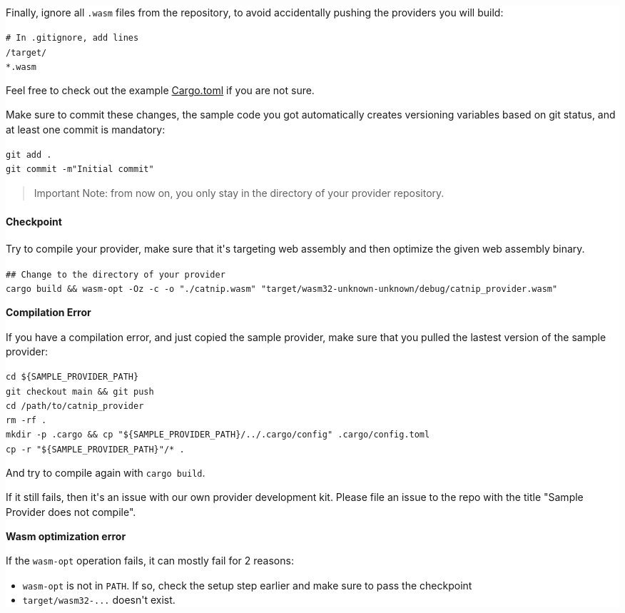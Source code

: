Finally, ignore all `.wasm` files from the repository, to avoid accidentally pushing
the providers you will build:

```gitignore
# In .gitignore, add lines
/target/
*.wasm
```

Feel free to check out the example [Cargo.toml](https://github.com/fiberplane/catnip-provider/blob/main/Cargo.toml) if you are not sure.

Make sure to commit these changes, the sample code you got automatically creates versioning variables based on git status, and at least one commit is mandatory:

```shell
git add .
git commit -m"Initial commit"
```

> Important Note: from now on, you only stay in the directory of your provider repository.

#### Checkpoint

Try to compile your provider, make sure that it's targeting web assembly and then optimize the given web assembly binary.

```shell
## Change to the directory of your provider
cargo build && wasm-opt -Oz -c -o "./catnip.wasm" "target/wasm32-unknown-unknown/debug/catnip_provider.wasm"
```

**Compilation Error**

If you have a compilation error, and just copied the sample provider, make sure that you pulled the lastest version of the sample provider:

```shell
cd ${SAMPLE_PROVIDER_PATH}
git checkout main && git push
cd /path/to/catnip_provider
rm -rf .
mkdir -p .cargo && cp "${SAMPLE_PROVIDER_PATH}/../.cargo/config" .cargo/config.toml
cp -r "${SAMPLE_PROVIDER_PATH}"/* .
```

And try to compile again with `cargo build`.

If it still fails, then it's an issue with our own provider development kit. Please file an issue to the repo with the title "Sample Provider does not compile".

**Wasm optimization error**

If the `wasm-opt` operation fails, it can mostly fail for 2 reasons:

- `wasm-opt` is not in `PATH`. If so, check the setup step earlier and make sure to pass the checkpoint
- `target/wasm32-...` doesn't exist.
